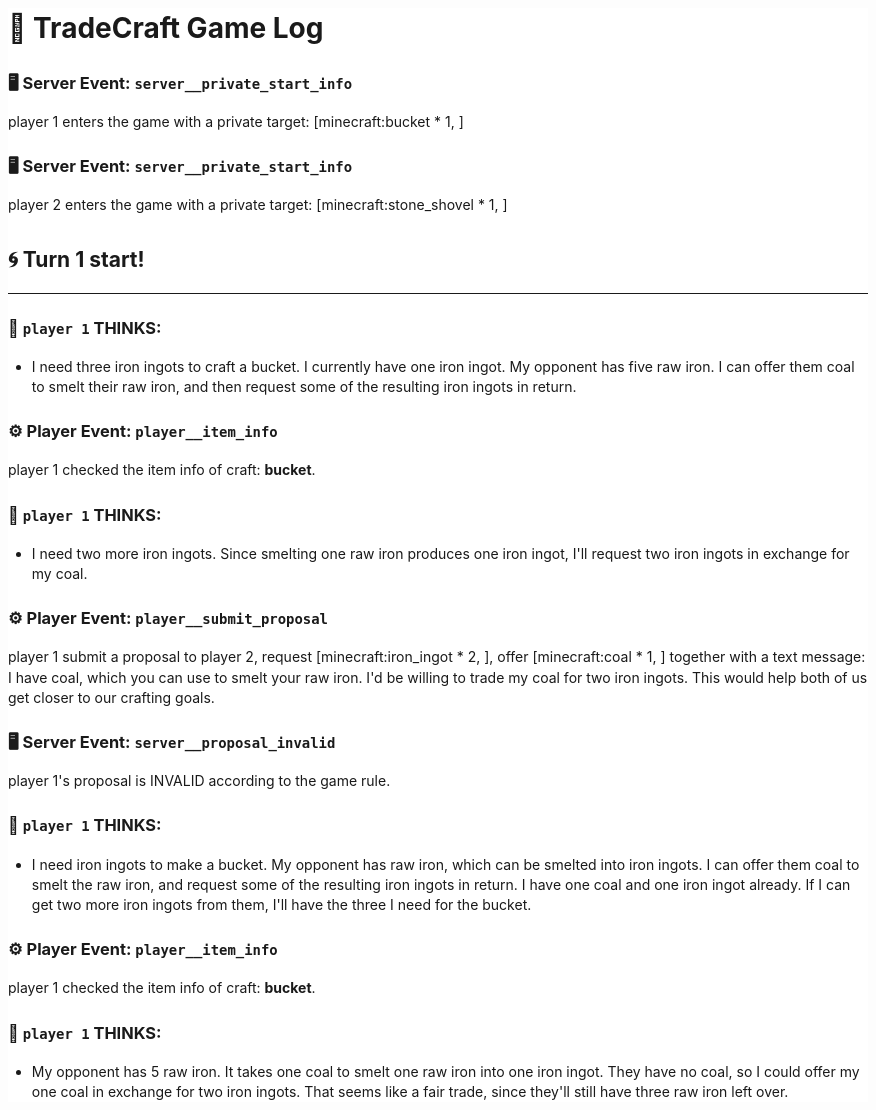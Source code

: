 # 📝 TradeCraft Game Log

### 🖥 Server Event: `server__private_start_info`
player 1 enters the game with a private target: [minecraft:bucket * 1, ]


### 🖥 Server Event: `server__private_start_info`
player 2 enters the game with a private target: [minecraft:stone_shovel * 1, ]



## 🌀 Turn 1 start!
----------------------------------------

### 🧠 `player 1` THINKS:
- I need three iron ingots to craft a bucket. I currently have one iron ingot. My opponent has five raw iron.  I can offer them coal to smelt their raw iron, and then request some of the resulting iron ingots in return.

### ⚙️ Player Event: `player__item_info`
player 1 checked the item info of craft: **bucket**.


### 🧠 `player 1` THINKS:
- I need two more iron ingots.  Since smelting one raw iron produces one iron ingot, I'll request two iron ingots in exchange for my coal.

### ⚙️ Player Event: `player__submit_proposal`
player 1 submit a proposal to player 2, request [minecraft:iron_ingot * 2, ], offer [minecraft:coal * 1, ] together with a text message: I have coal, which you can use to smelt your raw iron. I'd be willing to trade my coal for two iron ingots.  This would help both of us get closer to our crafting goals.


### 🖥 Server Event: `server__proposal_invalid`
player 1's proposal is INVALID according to the game rule.


### 🧠 `player 1` THINKS:
- I need iron ingots to make a bucket. My opponent has raw iron, which can be smelted into iron ingots. I can offer them coal to smelt the raw iron, and request some of the resulting iron ingots in return.  I have one coal and one iron ingot already. If I can get two more iron ingots from them, I'll have the three I need for the bucket.

### ⚙️ Player Event: `player__item_info`
player 1 checked the item info of craft: **bucket**.


### 🧠 `player 1` THINKS:
- My opponent has 5 raw iron.  It takes one coal to smelt one raw iron into one iron ingot.  They have no coal, so I could offer my one coal in exchange for two iron ingots. That seems like a fair trade, since they'll still have three raw iron left over.
